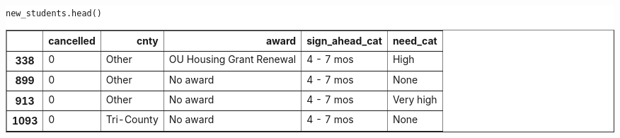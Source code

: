 
```python
new_students.head()
```




<div>
<style scoped>
    .dataframe tbody tr th:only-of-type {
        vertical-align: middle;
    }

    .dataframe tbody tr th {
        vertical-align: top;
    }

    .dataframe thead th {
        text-align: right;
    }
</style>
<table border="1" class="dataframe">
  <thead>
    <tr style="text-align: right;">
      <th></th>
      <th>cancelled</th>
      <th>cnty</th>
      <th>award</th>
      <th>sign_ahead_cat</th>
      <th>need_cat</th>
    </tr>
  </thead>
  <tbody>
    <tr>
      <th>338</th>
      <td>0</td>
      <td>Other</td>
      <td>OU Housing Grant Renewal</td>
      <td>4 - 7 mos</td>
      <td>High</td>
    </tr>
    <tr>
      <th>899</th>
      <td>0</td>
      <td>Other</td>
      <td>No award</td>
      <td>4 - 7 mos</td>
      <td>None</td>
    </tr>
    <tr>
      <th>913</th>
      <td>0</td>
      <td>Other</td>
      <td>No award</td>
      <td>4 - 7 mos</td>
      <td>Very high</td>
    </tr>
    <tr>
      <th>1093</th>
      <td>0</td>
      <td>Tri-County</td>
      <td>No award</td>
      <td>4 - 7 mos</td>
      <td>None</td>
    </tr>
    <tr>